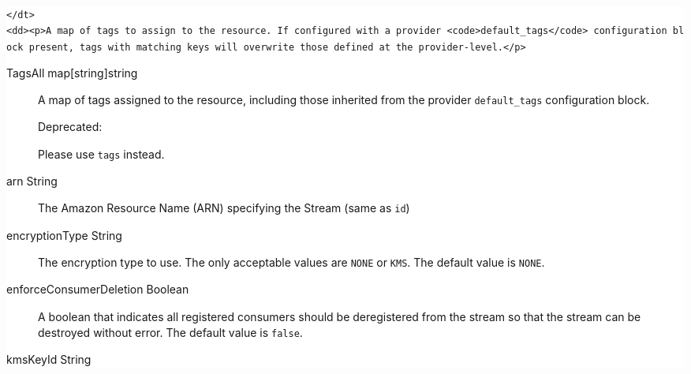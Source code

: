     </dt>
    <dd><p>A map of tags to assign to the resource. If configured with a provider <code>default_tags</code> configuration block present, tags with matching keys will overwrite those defined at the provider-level.</p>
</dd><dt class="property-optional property-deprecated"
            title="Optional, Deprecated">
        <span id="state_tagsall_go">
<a data-swiftype-name="resource-property" data-swiftype-type="text" href="#state_tagsall_go" style="color: inherit; text-decoration: inherit;">Tags<wbr>All</a>
</span>
        <span class="property-indicator"></span>
        <span class="property-type">map[string]string</span>
    </dt>
    <dd><p>A map of tags assigned to the resource, including those inherited from the provider <code>default_tags</code> configuration block.</p>
<p class="property-message">Deprecated:<p>Please use <code>tags</code> instead.</p>
</p></dd></dl>
</pulumi-choosable>
</div>

<div>
<pulumi-choosable type="language" values="java">
<dl class="resources-properties"><dt class="property-optional"
            title="Optional">
        <span id="state_arn_java">
<a data-swiftype-name="resource-property" data-swiftype-type="text" href="#state_arn_java" style="color: inherit; text-decoration: inherit;">arn</a>
</span>
        <span class="property-indicator"></span>
        <span class="property-type">String</span>
    </dt>
    <dd><p>The Amazon Resource Name (ARN) specifying the Stream (same as <code>id</code>)</p>
</dd><dt class="property-optional"
            title="Optional">
        <span id="state_encryptiontype_java">
<a data-swiftype-name="resource-property" data-swiftype-type="text" href="#state_encryptiontype_java" style="color: inherit; text-decoration: inherit;">encryption<wbr>Type</a>
</span>
        <span class="property-indicator"></span>
        <span class="property-type">String</span>
    </dt>
    <dd><p>The encryption type to use. The only acceptable values are <code>NONE</code> or <code>KMS</code>. The default value is <code>NONE</code>.</p>
</dd><dt class="property-optional"
            title="Optional">
        <span id="state_enforceconsumerdeletion_java">
<a data-swiftype-name="resource-property" data-swiftype-type="text" href="#state_enforceconsumerdeletion_java" style="color: inherit; text-decoration: inherit;">enforce<wbr>Consumer<wbr>Deletion</a>
</span>
        <span class="property-indicator"></span>
        <span class="property-type">Boolean</span>
    </dt>
    <dd><p>A boolean that indicates all registered consumers should be deregistered from the stream so that the stream can be destroyed without error. The default value is <code>false</code>.</p>
</dd><dt class="property-optional"
            title="Optional">
        <span id="state_kmskeyid_java">
<a data-swiftype-name="resource-property" data-swiftype-type="text" href="#state_kmskeyid_java" style="color: inherit; text-decoration: inherit;">kms<wbr>Key<wbr>Id</a>
</span>
        <span class="property-indicator"></span>
        <span class="property-type">String</span>
    </dt>